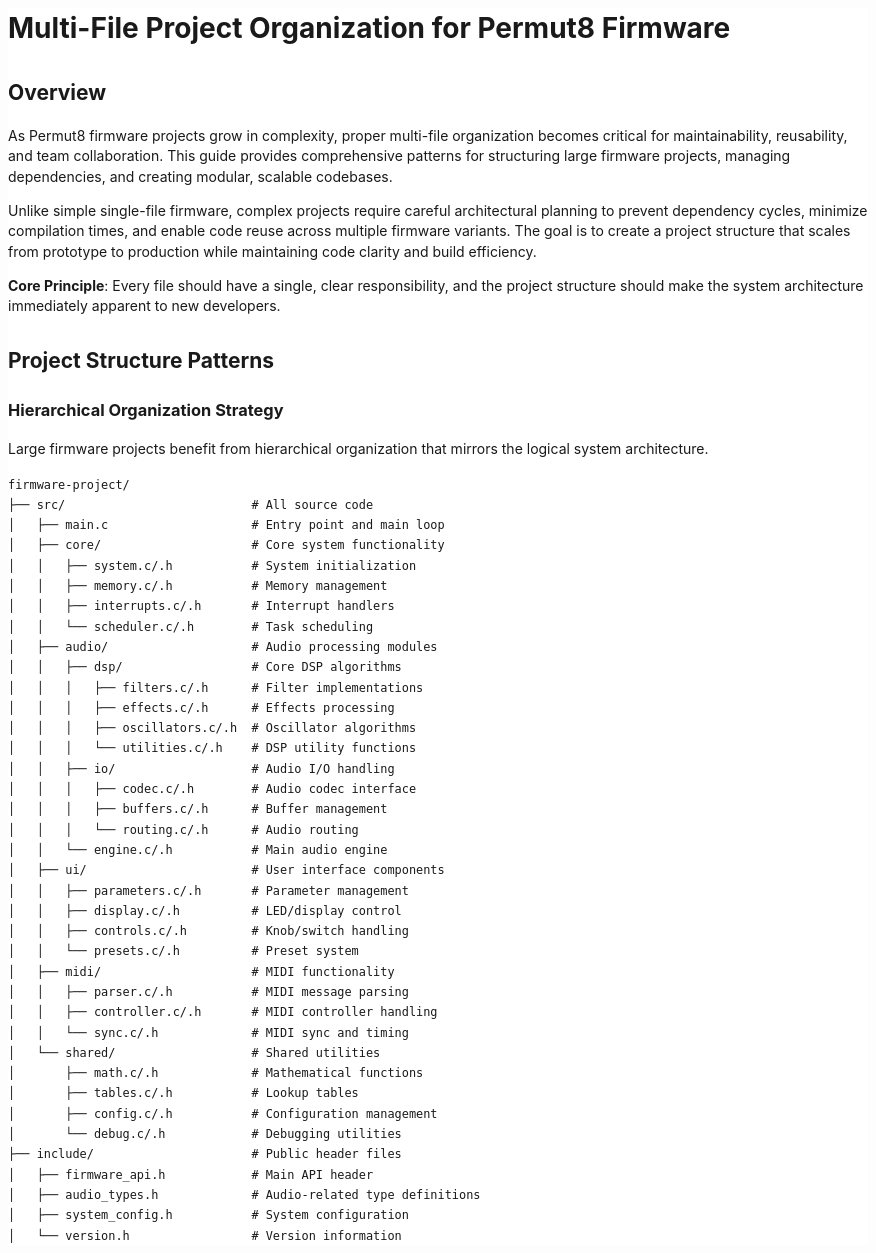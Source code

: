 # Multi-File Project Organization for Permut8 Firmware

## Overview

As Permut8 firmware projects grow in complexity, proper multi-file organization becomes critical for maintainability, reusability, and team collaboration. This guide provides comprehensive patterns for structuring large firmware projects, managing dependencies, and creating modular, scalable codebases.

Unlike simple single-file firmware, complex projects require careful architectural planning to prevent dependency cycles, minimize compilation times, and enable code reuse across multiple firmware variants. The goal is to create a project structure that scales from prototype to production while maintaining code clarity and build efficiency.

**Core Principle**: Every file should have a single, clear responsibility, and the project structure should make the system architecture immediately apparent to new developers.

## Project Structure Patterns

### Hierarchical Organization Strategy

Large firmware projects benefit from hierarchical organization that mirrors the logical system architecture.

```
firmware-project/
├── src/                          # All source code
│   ├── main.c                    # Entry point and main loop
│   ├── core/                     # Core system functionality
│   │   ├── system.c/.h           # System initialization
│   │   ├── memory.c/.h           # Memory management
│   │   ├── interrupts.c/.h       # Interrupt handlers
│   │   └── scheduler.c/.h        # Task scheduling
│   ├── audio/                    # Audio processing modules
│   │   ├── dsp/                  # Core DSP algorithms
│   │   │   ├── filters.c/.h      # Filter implementations
│   │   │   ├── effects.c/.h      # Effects processing
│   │   │   ├── oscillators.c/.h  # Oscillator algorithms
│   │   │   └── utilities.c/.h    # DSP utility functions
│   │   ├── io/                   # Audio I/O handling
│   │   │   ├── codec.c/.h        # Audio codec interface
│   │   │   ├── buffers.c/.h      # Buffer management
│   │   │   └── routing.c/.h      # Audio routing
│   │   └── engine.c/.h           # Main audio engine
│   ├── ui/                       # User interface components
│   │   ├── parameters.c/.h       # Parameter management
│   │   ├── display.c/.h          # LED/display control
│   │   ├── controls.c/.h         # Knob/switch handling
│   │   └── presets.c/.h          # Preset system
│   ├── midi/                     # MIDI functionality
│   │   ├── parser.c/.h           # MIDI message parsing
│   │   ├── controller.c/.h       # MIDI controller handling
│   │   └── sync.c/.h             # MIDI sync and timing
│   └── shared/                   # Shared utilities
│       ├── math.c/.h             # Mathematical functions
│       ├── tables.c/.h           # Lookup tables
│       ├── config.c/.h           # Configuration management
│       └── debug.c/.h            # Debugging utilities
├── include/                      # Public header files
│   ├── firmware_api.h            # Main API header
│   ├── audio_types.h             # Audio-related type definitions
│   ├── system_config.h           # System configuration
│   └── version.h                 # Version information
```